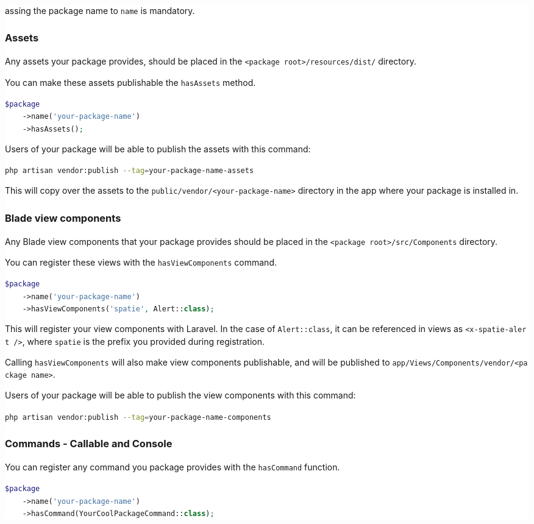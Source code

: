 assing the package name to `name` is mandatory.

### Assets

Any assets your package provides, should be placed in the `<package root>/resources/dist/` directory.

You can make these assets publishable the `hasAssets` method.

```php
$package
    ->name('your-package-name')
    ->hasAssets();
```

Users of your package will be able to publish the assets with this command:

```bash
php artisan vendor:publish --tag=your-package-name-assets
```

This will copy over the assets to the `public/vendor/<your-package-name>` directory in the app where your package is
installed in.

### Blade view components

Any Blade view components that your package provides should be placed in the `<package root>/src/Components` directory.

You can register these views with the `hasViewComponents` command.

```php
$package
    ->name('your-package-name')
    ->hasViewComponents('spatie', Alert::class);
```

This will register your view components with Laravel. In the case of `Alert::class`, it can be referenced in views
as `<x-spatie-alert />`, where `spatie` is the prefix you provided during registration.

Calling `hasViewComponents` will also make view components publishable, and will be published
to `app/Views/Components/vendor/<package name>`.

Users of your package will be able to publish the view components with this command:

```bash
php artisan vendor:publish --tag=your-package-name-components
```

### Commands - Callable and Console

You can register any command you package provides with the `hasCommand` function.

```php
$package
    ->name('your-package-name')
    ->hasCommand(YourCoolPackageCommand::class);
````

